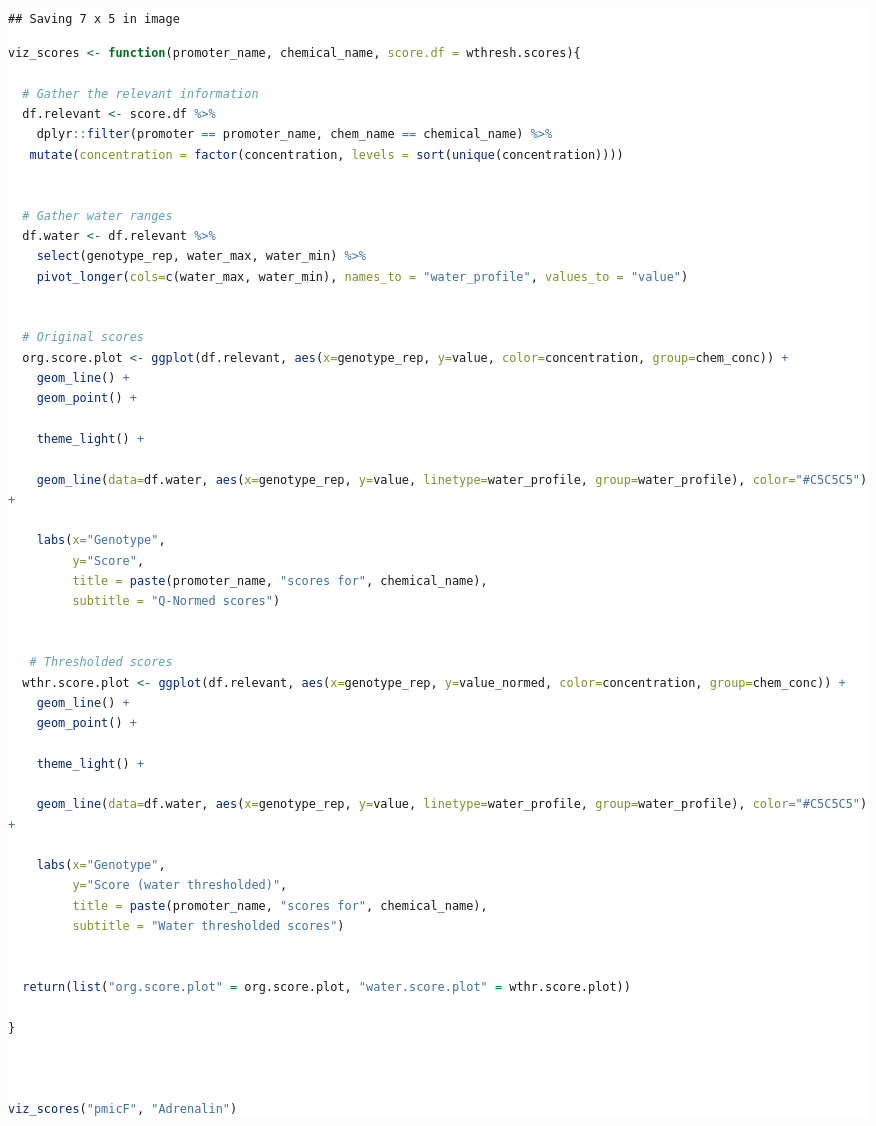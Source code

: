     ## Saving 7 x 5 in image

``` r
viz_scores <- function(promoter_name, chemical_name, score.df = wthresh.scores){
  
  # Gather the relevant information
  df.relevant <- score.df %>% 
    dplyr::filter(promoter == promoter_name, chem_name == chemical_name) %>% 
   mutate(concentration = factor(concentration, levels = sort(unique(concentration))))
  
  
  # Gather water ranges
  df.water <- df.relevant %>% 
    select(genotype_rep, water_max, water_min) %>% 
    pivot_longer(cols=c(water_max, water_min), names_to = "water_profile", values_to = "value")
  
  
  # Original scores
  org.score.plot <- ggplot(df.relevant, aes(x=genotype_rep, y=value, color=concentration, group=chem_conc)) +
    geom_line() +
    geom_point() +
  
    theme_light() +
  
    geom_line(data=df.water, aes(x=genotype_rep, y=value, linetype=water_profile, group=water_profile), color="#C5C5C5") +
    
    labs(x="Genotype",
         y="Score",
         title = paste(promoter_name, "scores for", chemical_name),
         subtitle = "Q-Normed scores")
  
  
   # Thresholded scores
  wthr.score.plot <- ggplot(df.relevant, aes(x=genotype_rep, y=value_normed, color=concentration, group=chem_conc)) +
    geom_line() +
    geom_point() +
  
    theme_light() +
  
    geom_line(data=df.water, aes(x=genotype_rep, y=value, linetype=water_profile, group=water_profile), color="#C5C5C5") +
    
    labs(x="Genotype",
         y="Score (water thresholded)",
         title = paste(promoter_name, "scores for", chemical_name),
         subtitle = "Water thresholded scores")
  
  
  return(list("org.score.plot" = org.score.plot, "water.score.plot" = wthr.score.plot))
  
}



viz_scores("pmicF", "Adrenalin")
```
